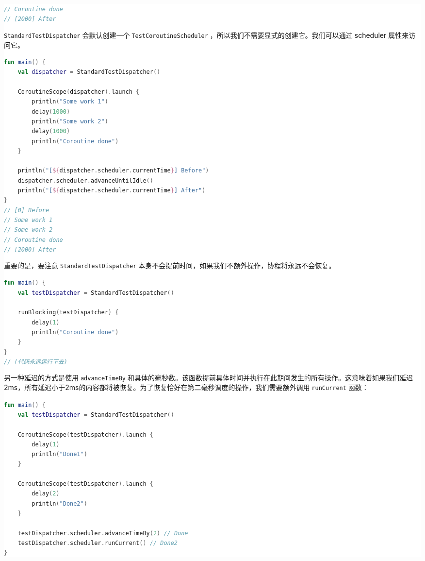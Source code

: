 ```kotlin
// Coroutine done
// [2000] After
```

`StandardTestDispatcher` 会默认创建一个 `TestCoroutineScheduler` ，所以我们不需要显式的创建它。我们可以通过 scheduler 属性来访问它。

```kotlin
fun main() {
    val dispatcher = StandardTestDispatcher()

    CoroutineScope(dispatcher).launch {
        println("Some work 1")
        delay(1000)
        println("Some work 2")
        delay(1000)
        println("Coroutine done")
    }

    println("[${dispatcher.scheduler.currentTime}] Before")
    dispatcher.scheduler.advanceUntilIdle()
    println("[${dispatcher.scheduler.currentTime}] After")
}
// [0] Before
// Some work 1
// Some work 2
// Coroutine done
// [2000] After
```

重要的是，要注意 `StandardTestDispatcher` 本身不会提前时间，如果我们不额外操作，协程将永远不会恢复。

```kotlin
fun main() {
    val testDispatcher = StandardTestDispatcher()
    
    runBlocking(testDispatcher) {
        delay(1)
        println("Coroutine done")
    }
}
// (代码永远运行下去)
```

另一种延迟的方式是使用 `advanceTimeBy` 和具体的毫秒数。该函数提前具体时间并执行在此期间发生的所有操作。这意味着如果我们延迟2ms，所有延迟小于2ms的内容都将被恢复。为了恢复恰好在第二毫秒调度的操作，我们需要额外调用 `runCurrent` 函数：

```kotlin
fun main() {
    val testDispatcher = StandardTestDispatcher()

    CoroutineScope(testDispatcher).launch {
        delay(1)
        println("Done1")
    }

    CoroutineScope(testDispatcher).launch {
        delay(2)
        println("Done2")
    }

    testDispatcher.scheduler.advanceTimeBy(2) // Done
    testDispatcher.scheduler.runCurrent() // Done2
}
```
